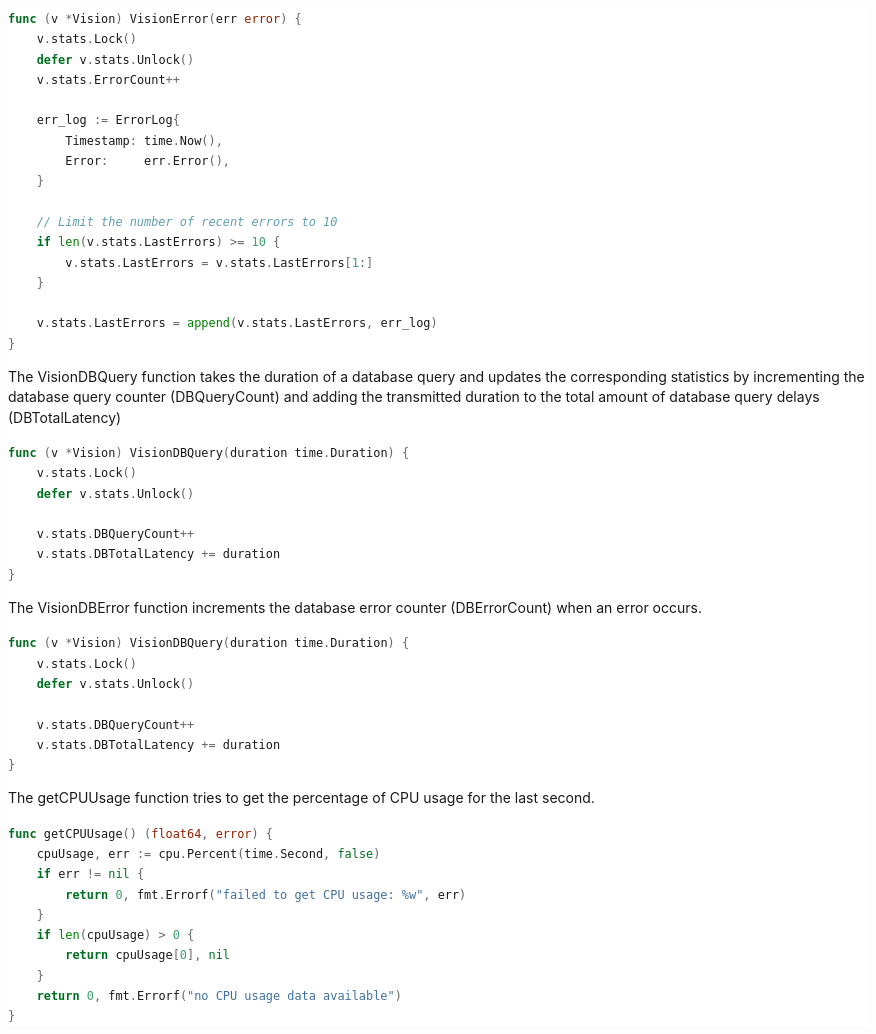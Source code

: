 ```go
func (v *Vision) VisionError(err error) {
	v.stats.Lock()
	defer v.stats.Unlock()
	v.stats.ErrorCount++

	err_log := ErrorLog{
		Timestamp: time.Now(),
		Error:     err.Error(),
	}

	// Limit the number of recent errors to 10
	if len(v.stats.LastErrors) >= 10 {
		v.stats.LastErrors = v.stats.LastErrors[1:]
	}

	v.stats.LastErrors = append(v.stats.LastErrors, err_log)
}
```

The VisionDBQuery function takes the duration of a database query and updates the corresponding statistics by incrementing the database query counter (DBQueryCount) and adding the transmitted duration to the total amount of database query delays (DBTotalLatency)

```go
func (v *Vision) VisionDBQuery(duration time.Duration) {
	v.stats.Lock()
	defer v.stats.Unlock()

	v.stats.DBQueryCount++
	v.stats.DBTotalLatency += duration
}
```

The VisionDBError function increments the database error counter (DBErrorCount) when an error occurs.

```go
func (v *Vision) VisionDBQuery(duration time.Duration) {
	v.stats.Lock()
	defer v.stats.Unlock()

	v.stats.DBQueryCount++
	v.stats.DBTotalLatency += duration
}
```

The getCPUUsage function tries to get the percentage of CPU usage for the last second.

```go
func getCPUUsage() (float64, error) {
	cpuUsage, err := cpu.Percent(time.Second, false)
	if err != nil {
		return 0, fmt.Errorf("failed to get CPU usage: %w", err)
	}
	if len(cpuUsage) > 0 {
		return cpuUsage[0], nil
	}
	return 0, fmt.Errorf("no CPU usage data available")
}
```
